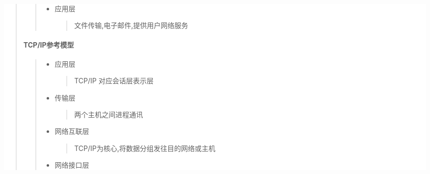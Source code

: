 > > - 应用层
> >
> >   > 文件传输,电子邮件,提供用户网络服务
>
> #### TCP/IP参考模型
>
> > - 应用层
> >
> >   > TCP/IP 对应会话层表示层
> >
> > - 传输层
> >
> >   > 两个主机之间进程通讯
> >
> > - 网络互联层
> >
> >   > TCP/IP为核心,将数据分组发往目的网络或主机
> >
> > - 网络接口层
>
> 